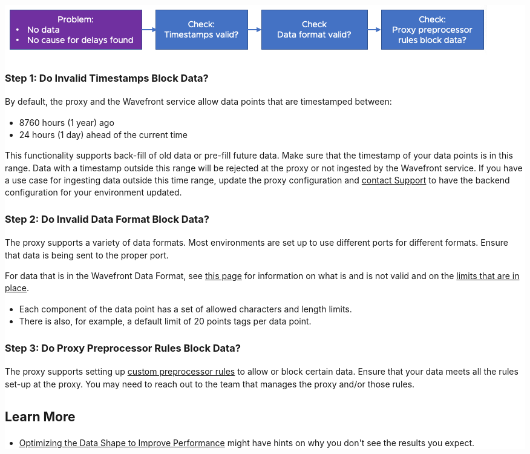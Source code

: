 ![2 reasons for blocked data shown in flowchart](images/blocked_data.png)


### Step 1: Do Invalid Timestamps Block Data?

By default, the proxy and the Wavefront service allow data points that are timestamped between:
* 8760 hours (1 year) ago
* 24 hours (1 day) ahead of the current time

This functionality supports back-fill of old data or pre-fill future data. Make sure that the timestamp of your data points is in this range. Data with a timestamp outside this range will be rejected at the proxy or not ingested by the Wavefront service. If you have a use case for ingesting data outside this time range, update the proxy configuration and [contact Support](wavefront_support_feedback.html#support) to have the backend configuration for your environment updated.


### Step 2: Do Invalid Data Format Block Data?

The proxy supports a variety of data formats. Most environments are set up to use different ports for different formats. Ensure that data is being sent to the proper port.

For data that is in the Wavefront Data Format, see [this page](wavefront_data_format.html) for information on what is and is not valid and on the [limits that are in place](wavefront_limits.html).

* Each component of the data point has a set of allowed characters and length limits.
* There is also, for example, a default limit of 20 points tags per data point.



### Step 3: Do Proxy Preprocessor Rules Block Data?

The proxy supports setting up [custom preprocessor rules](proxies_preprocessor_rules.html) to allow or block certain data. Ensure that your data meets all the rules set-up at the proxy. You may need to reach out to the team that manages the proxy and/or those rules.

## Learn More

* [Optimizing the Data Shape to Improve Performance](optimize_data_shape.html) might have hints on why you don't see the results you expect. 
